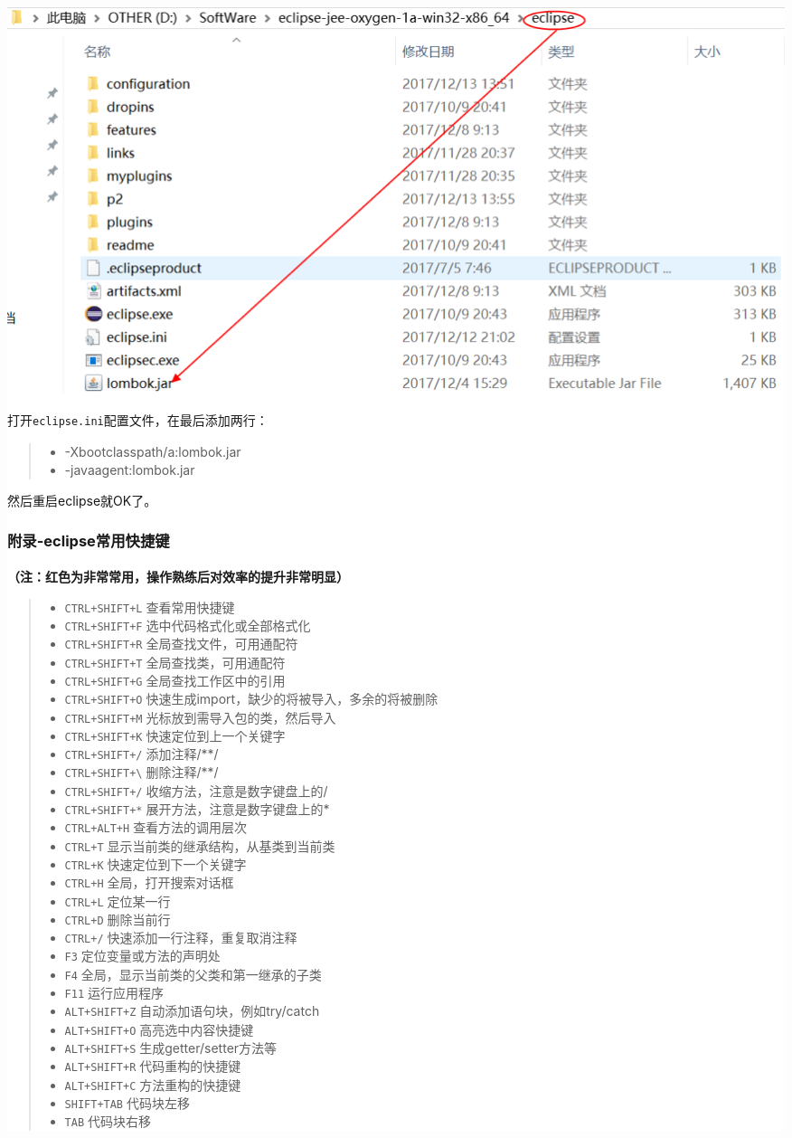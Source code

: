 ![](img/java/maven25.png)

打开`eclipse.ini`配置文件，在最后添加两行：

> * -Xbootclasspath/a:lombok.jar
> * -javaagent:lombok.jar

然后重启eclipse就OK了。

### 附录-eclipse常用快捷键

**（注：红色为非常常用，操作熟练后对效率的提升非常明显）**

> * `CTRL+SHIFT+L` 查看常用快捷键
> * `CTRL+SHIFT+F` 选中代码格式化或全部格式化
> * `CTRL+SHIFT+R` 全局查找文件，可用通配符
> * `CTRL+SHIFT+T` 全局查找类，可用通配符
> * `CTRL+SHIFT+G` 全局查找工作区中的引用
> * `CTRL+SHIFT+O` 快速生成import，缺少的将被导入，多余的将被删除
> * `CTRL+SHIFT+M` 光标放到需导入包的类，然后导入
> * `CTRL+SHIFT+K` 快速定位到上一个关键字
> * `CTRL+SHIFT+/` 添加注释/\*\*/
> * `CTRL+SHIFT+\` 删除注释/\*\*/
> * `CTRL+SHIFT+/` 收缩方法，注意是数字键盘上的/
> * `CTRL+SHIFT+*` 展开方法，注意是数字键盘上的\*
> * `CTRL+ALT+H` 查看方法的调用层次
> * `CTRL+T` 显示当前类的继承结构，从基类到当前类
> * `CTRL+K` 快速定位到下一个关键字
> * `CTRL+H` 全局，打开搜索对话框
> * `CTRL+L` 定位某一行
> * `CTRL+D` 删除当前行
> * `CTRL+/` 快速添加一行注释，重复取消注释
> * `F3` 定位变量或方法的声明处
> * `F4` 全局，显示当前类的父类和第一继承的子类
> * `F11` 运行应用程序
> * `ALT+SHIFT+Z` 自动添加语句块，例如try/catch
> * `ALT+SHIFT+O` 高亮选中内容快捷键
> * `ALT+SHIFT+S` 生成getter/setter方法等
> * `ALT+SHIFT+R` 代码重构的快捷键
> * `ALT+SHIFT+C` 方法重构的快捷键
> * `SHIFT+TAB` 代码块左移
> * `TAB` 代码块右移
